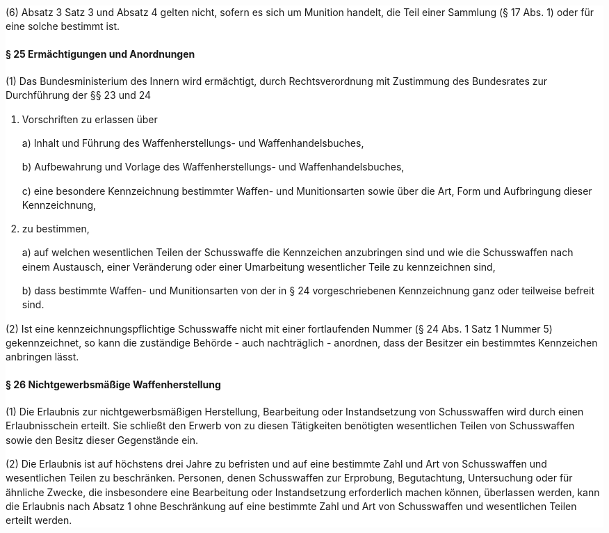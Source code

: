 (6) Absatz 3 Satz 3 und Absatz 4 gelten nicht, sofern es sich um
Munition handelt, die Teil einer Sammlung (§ 17 Abs. 1) oder für eine
solche bestimmt ist.


#### § 25 Ermächtigungen und Anordnungen

(1) Das Bundesministerium des Innern wird ermächtigt, durch
Rechtsverordnung mit Zustimmung des Bundesrates zur Durchführung der
§§ 23 und 24

1.  Vorschriften zu erlassen über

    a)  Inhalt und Führung des Waffenherstellungs- und Waffenhandelsbuches,


    b)  Aufbewahrung und Vorlage des Waffenherstellungs- und
        Waffenhandelsbuches,


    c)  eine besondere Kennzeichnung bestimmter Waffen- und Munitionsarten
        sowie über die Art, Form und Aufbringung dieser Kennzeichnung,





2.  zu bestimmen,

    a)  auf welchen wesentlichen Teilen der Schusswaffe die Kennzeichen
        anzubringen sind und wie die Schusswaffen nach einem Austausch, einer
        Veränderung oder einer Umarbeitung wesentlicher Teile zu kennzeichnen
        sind,


    b)  dass bestimmte Waffen- und Munitionsarten von der in § 24
        vorgeschriebenen Kennzeichnung ganz oder teilweise befreit sind.







(2) Ist eine kennzeichnungspflichtige Schusswaffe nicht mit einer
fortlaufenden Nummer (§ 24 Abs. 1 Satz 1 Nummer 5) gekennzeichnet, so
kann die zuständige Behörde - auch nachträglich - anordnen, dass der
Besitzer ein bestimmtes Kennzeichen anbringen lässt.


#### § 26 Nichtgewerbsmäßige Waffenherstellung

(1) Die Erlaubnis zur nichtgewerbsmäßigen Herstellung, Bearbeitung
oder Instandsetzung von Schusswaffen wird durch einen Erlaubnisschein
erteilt. Sie schließt den Erwerb von zu diesen Tätigkeiten benötigten
wesentlichen Teilen von Schusswaffen sowie den Besitz dieser
Gegenstände ein.

(2) Die Erlaubnis ist auf höchstens drei Jahre zu befristen und auf
eine bestimmte Zahl und Art von Schusswaffen und wesentlichen Teilen
zu beschränken. Personen, denen Schusswaffen zur Erprobung,
Begutachtung, Untersuchung oder für ähnliche Zwecke, die insbesondere
eine Bearbeitung oder Instandsetzung erforderlich machen können,
überlassen werden, kann die Erlaubnis nach Absatz 1 ohne Beschränkung
auf eine bestimmte Zahl und Art von Schusswaffen und wesentlichen
Teilen erteilt werden.

